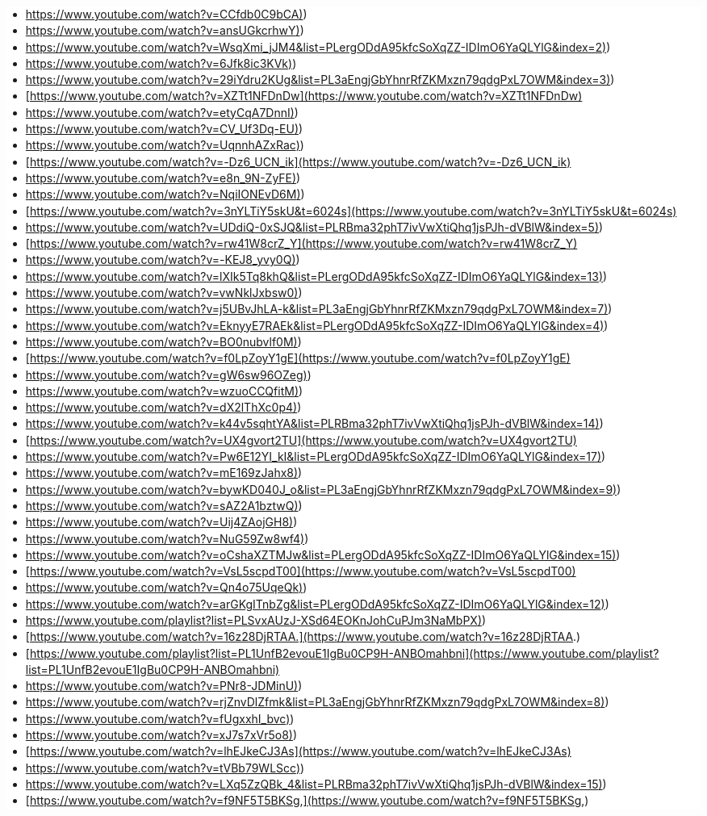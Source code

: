 - [https://www.youtube.com/watch?v=CCfdb0C9bCA)](https://www.youtube.com/watch?v=CCfdb0C9bCA))
- [https://www.youtube.com/watch?v=ansUGkcrhwY)](https://www.youtube.com/watch?v=ansUGkcrhwY))
- [https://www.youtube.com/watch?v=WsqXmi_jJM4&list=PLergODdA95kfcSoXqZZ-IDImO6YaQLYlG&index=2)](https://www.youtube.com/watch?v=WsqXmi_jJM4&list=PLergODdA95kfcSoXqZZ-IDImO6YaQLYlG&index=2))
- [https://www.youtube.com/watch?v=6Jfk8ic3KVk)](https://www.youtube.com/watch?v=6Jfk8ic3KVk))
- [https://www.youtube.com/watch?v=29iYdru2KUg&list=PL3aEngjGbYhnrRfZKMxzn79qdgPxL7OWM&index=3)](https://www.youtube.com/watch?v=29iYdru2KUg&list=PL3aEngjGbYhnrRfZKMxzn79qdgPxL7OWM&index=3))
- [https://www.youtube.com/watch?v=XZTt1NFDnDw](https://www.youtube.com/watch?v=XZTt1NFDnDw)
- [https://www.youtube.com/watch?v=etyCqA7DnnI)](https://www.youtube.com/watch?v=etyCqA7DnnI))
- [https://www.youtube.com/watch?v=CV_Uf3Dq-EU)](https://www.youtube.com/watch?v=CV_Uf3Dq-EU))
- [https://www.youtube.com/watch?v=UqnnhAZxRac)](https://www.youtube.com/watch?v=UqnnhAZxRac))
- [https://www.youtube.com/watch?v=-Dz6_UCN_ik](https://www.youtube.com/watch?v=-Dz6_UCN_ik)
- [https://www.youtube.com/watch?v=e8n_9N-ZyFE)](https://www.youtube.com/watch?v=e8n_9N-ZyFE))
- [https://www.youtube.com/watch?v=NqiIONEvD6M)](https://www.youtube.com/watch?v=NqiIONEvD6M))
- [https://www.youtube.com/watch?v=3nYLTiY5skU&t=6024s](https://www.youtube.com/watch?v=3nYLTiY5skU&t=6024s)
- [https://www.youtube.com/watch?v=UDdiQ-0xSJQ&list=PLRBma32phT7ivVwXtiQhq1jsPJh-dVBlW&index=5)](https://www.youtube.com/watch?v=UDdiQ-0xSJQ&list=PLRBma32phT7ivVwXtiQhq1jsPJh-dVBlW&index=5))
- [https://www.youtube.com/watch?v=rw41W8crZ_Y](https://www.youtube.com/watch?v=rw41W8crZ_Y)
- [https://www.youtube.com/watch?v=-KEJ8_yvy0Q)](https://www.youtube.com/watch?v=-KEJ8_yvy0Q))
- [https://www.youtube.com/watch?v=lXIk5Tq8khQ&list=PLergODdA95kfcSoXqZZ-IDImO6YaQLYlG&index=13)](https://www.youtube.com/watch?v=lXIk5Tq8khQ&list=PLergODdA95kfcSoXqZZ-IDImO6YaQLYlG&index=13))
- [https://www.youtube.com/watch?v=vwNklJxbsw0)](https://www.youtube.com/watch?v=vwNklJxbsw0))
- [https://www.youtube.com/watch?v=j5UBvJhLA-k&list=PL3aEngjGbYhnrRfZKMxzn79qdgPxL7OWM&index=7)](https://www.youtube.com/watch?v=j5UBvJhLA-k&list=PL3aEngjGbYhnrRfZKMxzn79qdgPxL7OWM&index=7))
- [https://www.youtube.com/watch?v=EknyyE7RAEk&list=PLergODdA95kfcSoXqZZ-IDImO6YaQLYlG&index=4)](https://www.youtube.com/watch?v=EknyyE7RAEk&list=PLergODdA95kfcSoXqZZ-IDImO6YaQLYlG&index=4))
- [https://www.youtube.com/watch?v=BO0nubvlf0M)](https://www.youtube.com/watch?v=BO0nubvlf0M))
- [https://www.youtube.com/watch?v=f0LpZoyY1gE](https://www.youtube.com/watch?v=f0LpZoyY1gE)
- [https://www.youtube.com/watch?v=gW6sw96OZeg)](https://www.youtube.com/watch?v=gW6sw96OZeg))
- [https://www.youtube.com/watch?v=wzuoCCQfitM)](https://www.youtube.com/watch?v=wzuoCCQfitM))
- [https://www.youtube.com/watch?v=dX2lThXc0p4)](https://www.youtube.com/watch?v=dX2lThXc0p4))
- [https://www.youtube.com/watch?v=k44v5sqhtYA&list=PLRBma32phT7ivVwXtiQhq1jsPJh-dVBlW&index=14)](https://www.youtube.com/watch?v=k44v5sqhtYA&list=PLRBma32phT7ivVwXtiQhq1jsPJh-dVBlW&index=14))
- [https://www.youtube.com/watch?v=UX4gvort2TU](https://www.youtube.com/watch?v=UX4gvort2TU)
- [https://www.youtube.com/watch?v=Pw6E12YI_kI&list=PLergODdA95kfcSoXqZZ-IDImO6YaQLYlG&index=17)](https://www.youtube.com/watch?v=Pw6E12YI_kI&list=PLergODdA95kfcSoXqZZ-IDImO6YaQLYlG&index=17))
- [https://www.youtube.com/watch?v=mE169zJahx8)](https://www.youtube.com/watch?v=mE169zJahx8))
- [https://www.youtube.com/watch?v=bywKD040J_o&list=PL3aEngjGbYhnrRfZKMxzn79qdgPxL7OWM&index=9)](https://www.youtube.com/watch?v=bywKD040J_o&list=PL3aEngjGbYhnrRfZKMxzn79qdgPxL7OWM&index=9))
- [https://www.youtube.com/watch?v=sAZ2A1bztwQ)](https://www.youtube.com/watch?v=sAZ2A1bztwQ))
- [https://www.youtube.com/watch?v=Uij4ZAojGH8)](https://www.youtube.com/watch?v=Uij4ZAojGH8))
- [https://www.youtube.com/watch?v=NuG59Zw8wf4)](https://www.youtube.com/watch?v=NuG59Zw8wf4))
- [https://www.youtube.com/watch?v=oCshaXZTMJw&list=PLergODdA95kfcSoXqZZ-IDImO6YaQLYlG&index=15)](https://www.youtube.com/watch?v=oCshaXZTMJw&list=PLergODdA95kfcSoXqZZ-IDImO6YaQLYlG&index=15))
- [https://www.youtube.com/watch?v=VsL5scpdT00](https://www.youtube.com/watch?v=VsL5scpdT00)
- [https://www.youtube.com/watch?v=Qn4o75UqeQk)](https://www.youtube.com/watch?v=Qn4o75UqeQk))
- [https://www.youtube.com/watch?v=arGKgITnbZg&list=PLergODdA95kfcSoXqZZ-IDImO6YaQLYlG&index=12)](https://www.youtube.com/watch?v=arGKgITnbZg&list=PLergODdA95kfcSoXqZZ-IDImO6YaQLYlG&index=12))
- [https://www.youtube.com/playlist?list=PLSvxAUzJ-XSd64EOKnJohCuPJm3NaMbPX)](https://www.youtube.com/playlist?list=PLSvxAUzJ-XSd64EOKnJohCuPJm3NaMbPX))
- [https://www.youtube.com/watch?v=16z28DjRTAA.](https://www.youtube.com/watch?v=16z28DjRTAA.)
- [https://www.youtube.com/playlist?list=PL1UnfB2evouE1IgBu0CP9H-ANBOmahbni](https://www.youtube.com/playlist?list=PL1UnfB2evouE1IgBu0CP9H-ANBOmahbni)
- [https://www.youtube.com/watch?v=PNr8-JDMinU)](https://www.youtube.com/watch?v=PNr8-JDMinU))
- [https://www.youtube.com/watch?v=rjZnvDlZfmk&list=PL3aEngjGbYhnrRfZKMxzn79qdgPxL7OWM&index=8)](https://www.youtube.com/watch?v=rjZnvDlZfmk&list=PL3aEngjGbYhnrRfZKMxzn79qdgPxL7OWM&index=8))
- [https://www.youtube.com/watch?v=fUgxxhI_bvc)](https://www.youtube.com/watch?v=fUgxxhI_bvc))
- [https://www.youtube.com/watch?v=xJ7s7xVr5o8)](https://www.youtube.com/watch?v=xJ7s7xVr5o8))
- [https://www.youtube.com/watch?v=lhEJkeCJ3As](https://www.youtube.com/watch?v=lhEJkeCJ3As)
- [https://www.youtube.com/watch?v=tVBb79WLScc)](https://www.youtube.com/watch?v=tVBb79WLScc))
- [https://www.youtube.com/watch?v=LXq5ZzQBk_4&list=PLRBma32phT7ivVwXtiQhq1jsPJh-dVBlW&index=15)](https://www.youtube.com/watch?v=LXq5ZzQBk_4&list=PLRBma32phT7ivVwXtiQhq1jsPJh-dVBlW&index=15))
- [https://www.youtube.com/watch?v=f9NF5T5BKSg,](https://www.youtube.com/watch?v=f9NF5T5BKSg,)